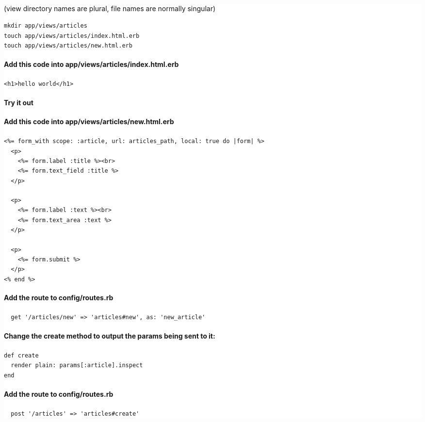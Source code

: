 \(view directory names are plural, file names are normally singular\)

```text
mkdir app/views/articles
touch app/views/articles/index.html.erb
touch app/views/articles/new.html.erb
```

#### Add this code into app/views/articles/index.html.erb

```text
<h1>hello world</h1>
```

#### Try it out

#### Add this code into app/views/articles/new.html.erb

```text
<%= form_with scope: :article, url: articles_path, local: true do |form| %>
  <p>
    <%= form.label :title %><br>
    <%= form.text_field :title %>
  </p>

  <p>
    <%= form.label :text %><br>
    <%= form.text_area :text %>
  </p>

  <p>
    <%= form.submit %>
  </p>
<% end %>
```

#### Add the route to config/routes.rb

```text
  get '/articles/new' => 'articles#new', as: 'new_article'
```

#### Change the create method to output the params being sent to it:

```text
def create
  render plain: params[:article].inspect
end
```

#### Add the route to config/routes.rb

```text
  post '/articles' => 'articles#create'
```
